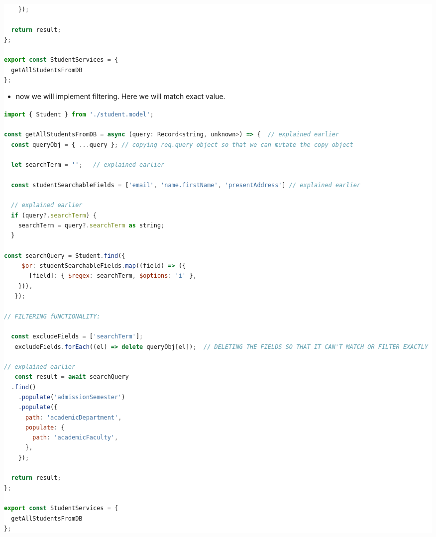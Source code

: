 ```javascript
    });

  return result;
};

export const StudentServices = {
  getAllStudentsFromDB
};
```

- now we will implement filtering. Here we will match exact value. 

```javascript
import { Student } from './student.model';

const getAllStudentsFromDB = async (query: Record<string, unknown>) => {  // explained earlier
  const queryObj = { ...query }; // copying req.query object so that we can mutate the copy object 

  let searchTerm = '';   // explained earlier

  const studentSearchableFields = ['email', 'name.firstName', 'presentAddress'] // explained earlier

  // explained earlier
  if (query?.searchTerm) {
    searchTerm = query?.searchTerm as string; 
  }

const searchQuery = Student.find({
     $or: studentSearchableFields.map((field) => ({
       [field]: { $regex: searchTerm, $options: 'i' },
    })),
   });

// FILTERING fUNCTIONALITY:
  
  const excludeFields = ['searchTerm'];
   excludeFields.forEach((el) => delete queryObj[el]);  // DELETING THE FIELDS SO THAT IT CAN'T MATCH OR FILTER EXACTLY

// explained earlier
   const result = await searchQuery
  .find()
    .populate('admissionSemester')
    .populate({
      path: 'academicDepartment',
      populate: {
        path: 'academicFaculty',
      },
    });

  return result;
};

export const StudentServices = {
  getAllStudentsFromDB
};
```
